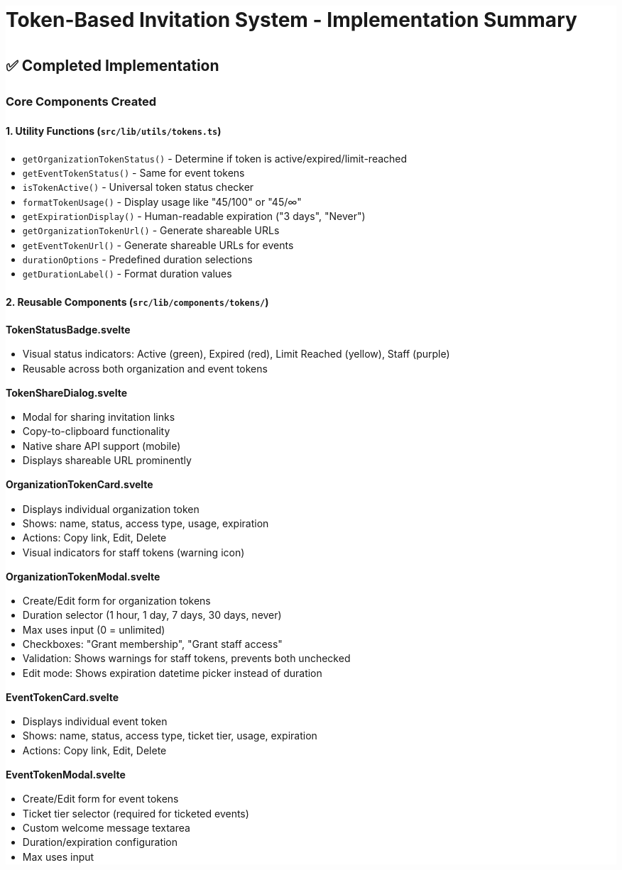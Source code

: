 # Token-Based Invitation System - Implementation Summary

## ✅ Completed Implementation

### Core Components Created

#### 1. **Utility Functions** (`src/lib/utils/tokens.ts`)
- `getOrganizationTokenStatus()` - Determine if token is active/expired/limit-reached
- `getEventTokenStatus()` - Same for event tokens
- `isTokenActive()` - Universal token status checker
- `formatTokenUsage()` - Display usage like "45/100" or "45/∞"
- `getExpirationDisplay()` - Human-readable expiration ("3 days", "Never")
- `getOrganizationTokenUrl()` - Generate shareable URLs
- `getEventTokenUrl()` - Generate shareable URLs for events
- `durationOptions` - Predefined duration selections
- `getDurationLabel()` - Format duration values

#### 2. **Reusable Components** (`src/lib/components/tokens/`)

**TokenStatusBadge.svelte**
- Visual status indicators: Active (green), Expired (red), Limit Reached (yellow), Staff (purple)
- Reusable across both organization and event tokens

**TokenShareDialog.svelte**
- Modal for sharing invitation links
- Copy-to-clipboard functionality
- Native share API support (mobile)
- Displays shareable URL prominently

**OrganizationTokenCard.svelte**
- Displays individual organization token
- Shows: name, status, access type, usage, expiration
- Actions: Copy link, Edit, Delete
- Visual indicators for staff tokens (warning icon)

**OrganizationTokenModal.svelte**
- Create/Edit form for organization tokens
- Duration selector (1 hour, 1 day, 7 days, 30 days, never)
- Max uses input (0 = unlimited)
- Checkboxes: "Grant membership", "Grant staff access"
- Validation: Shows warnings for staff tokens, prevents both unchecked
- Edit mode: Shows expiration datetime picker instead of duration

**EventTokenCard.svelte**
- Displays individual event token
- Shows: name, status, access type, ticket tier, usage, expiration
- Actions: Copy link, Edit, Delete

**EventTokenModal.svelte**
- Create/Edit form for event tokens
- Ticket tier selector (required for ticketed events)
- Custom welcome message textarea
- Duration/expiration configuration
- Max uses input
